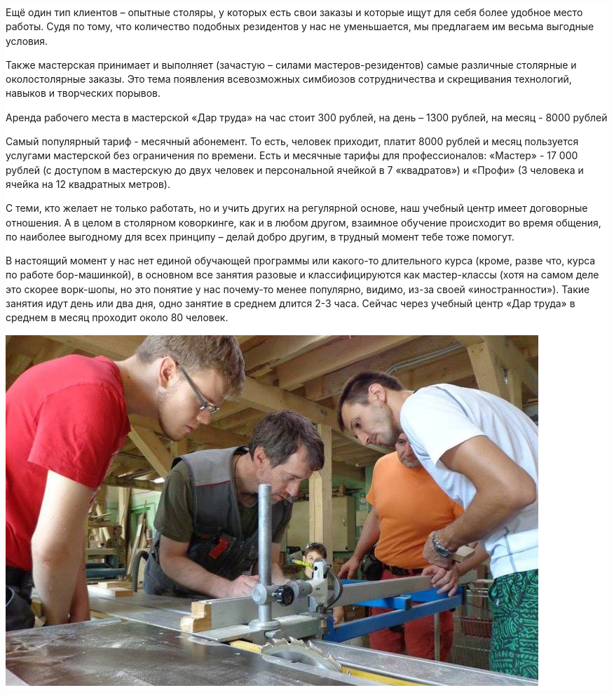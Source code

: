 Ещё один тип клиентов – опытные столяры, у которых есть свои заказы и которые ищут для себя более удобное место работы. Судя по тому, что количество подобных резидентов у нас не уменьшается, мы предлагаем им весьма выгодные условия.

Также мастерская принимает и выполняет (зачастую – силами мастеров-резидентов) самые различные столярные и околостолярные заказы. Это тема появления всевозможных симбиозов сотрудничества и скрещивания технологий, навыков и творческих порывов.

Аренда рабочего места в мастерской «Дар труда» на час стоит 300 рублей, на день – 1300 рублей, на месяц - 8000 рублей

Самый популярный тариф - месячный абонемент. То есть, человек приходит, платит 8000 рублей и месяц пользуется услугами мастерской без ограничения по времени. Есть и месячные тарифы для профессионалов: «Мастер» - 17 000 рублей (с доступом в мастерскую до двух человек и персональной ячейкой в 7 «квадратов») и «Профи» (3 человека и ячейка на 12 квадратных метров).

С теми, кто желает не только работать, но и учить других на регулярной основе, наш учебный центр имеет договорные отношения. А в целом в столярном коворкинге, как и в любом другом, взаимное обучение происходит во время общения, по наиболее выгодному для всех принципу – делай добро другим, в трудный момент тебе тоже помогут.

В настоящий момент у нас нет единой обучающей программы или какого-то длительного курса (кроме, разве что, курса по работе бор-машинкой), в основном все занятия разовые и классифицируются как мастер-классы (хотя на самом деле это скорее ворк-шопы, но это понятие у нас почему-то менее популярно, видимо, из-за своей «иностранности»). Такие занятия идут день или два дня, одно занятие в среднем длится 2-3 часа. Сейчас через учебный центр «Дар труда» в среднем в месяц проходит около 80 человек.

![Дар труда](./images/5b0fef890c4204df7c409dbc97821f7d.jpg "Дар труда")
